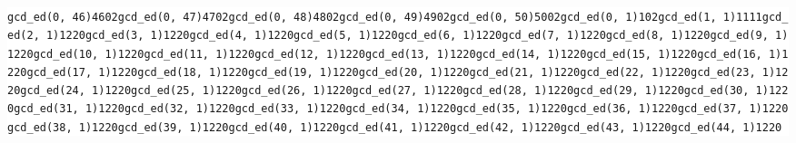 <td><code>gcd_ed(0,&nbsp;46)</code></td><td><code>46</code></td><td><code>0</code></td><td><code>2</code></td></tr><tr><td><code>gcd_ed(0,&nbsp;47)</code></td><td><code>47</code></td><td><code>0</code></td><td><code>2</code></td></tr><tr><td><code>gcd_ed(0,&nbsp;48)</code></td><td><code>48</code></td><td><code>0</code></td><td><code>2</code></td></tr><tr><td><code>gcd_ed(0,&nbsp;49)</code></td><td><code>49</code></td><td><code>0</code></td><td><code>2</code></td></tr><tr><td><code>gcd_ed(0,&nbsp;50)</code></td><td><code>50</code></td><td><code>0</code></td><td><code>2</code></td></tr><tr><td><code>gcd_ed(0,&nbsp;1)</code></td><td><code>1</code></td><td><code>0</code></td><td><code>2</code></td></tr><tr><td><code>gcd_ed(1,&nbsp;1)</code></td><td><code>1</code></td><td><code>1</code></td><td><code>11</code></td></tr><tr><td><code>gcd_ed(2,&nbsp;1)</code></td><td><code>1</code></td><td><code>2</code></td><td><code>20</code></td></tr><tr><td><code>gcd_ed(3,&nbsp;1)</code></td><td><code>1</code></td><td><code>2</code></td><td><code>20</code></td></tr><tr><td><code>gcd_ed(4,&nbsp;1)</code></td><td><code>1</code></td><td><code>2</code></td><td><code>20</code></td></tr><tr><td><code>gcd_ed(5,&nbsp;1)</code></td><td><code>1</code></td><td><code>2</code></td><td><code>20</code></td></tr><tr><td><code>gcd_ed(6,&nbsp;1)</code></td><td><code>1</code></td><td><code>2</code></td><td><code>20</code></td></tr><tr><td><code>gcd_ed(7,&nbsp;1)</code></td><td><code>1</code></td><td><code>2</code></td><td><code>20</code></td></tr><tr><td><code>gcd_ed(8,&nbsp;1)</code></td><td><code>1</code></td><td><code>2</code></td><td><code>20</code></td></tr><tr><td><code>gcd_ed(9,&nbsp;1)</code></td><td><code>1</code></td><td><code>2</code></td><td><code>20</code></td></tr><tr><td><code>gcd_ed(10,&nbsp;1)</code></td><td><code>1</code></td><td><code>2</code></td><td><code>20</code></td></tr><tr><td><code>gcd_ed(11,&nbsp;1)</code></td><td><code>1</code></td><td><code>2</code></td><td><code>20</code></td></tr><tr><td><code>gcd_ed(12,&nbsp;1)</code></td><td><code>1</code></td><td><code>2</code></td><td><code>20</code></td></tr><tr><td><code>gcd_ed(13,&nbsp;1)</code></td><td><code>1</code></td><td><code>2</code></td><td><code>20</code></td></tr><tr><td><code>gcd_ed(14,&nbsp;1)</code></td><td><code>1</code></td><td><code>2</code></td><td><code>20</code></td></tr><tr><td><code>gcd_ed(15,&nbsp;1)</code></td><td><code>1</code></td><td><code>2</code></td><td><code>20</code></td></tr><tr><td><code>gcd_ed(16,&nbsp;1)</code></td><td><code>1</code></td><td><code>2</code></td><td><code>20</code></td></tr><tr><td><code>gcd_ed(17,&nbsp;1)</code></td><td><code>1</code></td><td><code>2</code></td><td><code>20</code></td></tr><tr><td><code>gcd_ed(18,&nbsp;1)</code></td><td><code>1</code></td><td><code>2</code></td><td><code>20</code></td></tr><tr><td><code>gcd_ed(19,&nbsp;1)</code></td><td><code>1</code></td><td><code>2</code></td><td><code>20</code></td></tr><tr><td><code>gcd_ed(20,&nbsp;1)</code></td><td><code>1</code></td><td><code>2</code></td><td><code>20</code></td></tr><tr><td><code>gcd_ed(21,&nbsp;1)</code></td><td><code>1</code></td><td><code>2</code></td><td><code>20</code></td></tr><tr><td><code>gcd_ed(22,&nbsp;1)</code></td><td><code>1</code></td><td><code>2</code></td><td><code>20</code></td></tr><tr><td><code>gcd_ed(23,&nbsp;1)</code></td><td><code>1</code></td><td><code>2</code></td><td><code>20</code></td></tr><tr><td><code>gcd_ed(24,&nbsp;1)</code></td><td><code>1</code></td><td><code>2</code></td><td><code>20</code></td></tr><tr><td><code>gcd_ed(25,&nbsp;1)</code></td><td><code>1</code></td><td><code>2</code></td><td><code>20</code></td></tr><tr><td><code>gcd_ed(26,&nbsp;1)</code></td><td><code>1</code></td><td><code>2</code></td><td><code>20</code></td></tr><tr><td><code>gcd_ed(27,&nbsp;1)</code></td><td><code>1</code></td><td><code>2</code></td><td><code>20</code></td></tr><tr><td><code>gcd_ed(28,&nbsp;1)</code></td><td><code>1</code></td><td><code>2</code></td><td><code>20</code></td></tr><tr><td><code>gcd_ed(29,&nbsp;1)</code></td><td><code>1</code></td><td><code>2</code></td><td><code>20</code></td></tr><tr><td><code>gcd_ed(30,&nbsp;1)</code></td><td><code>1</code></td><td><code>2</code></td><td><code>20</code></td></tr><tr><td><code>gcd_ed(31,&nbsp;1)</code></td><td><code>1</code></td><td><code>2</code></td><td><code>20</code></td></tr><tr><td><code>gcd_ed(32,&nbsp;1)</code></td><td><code>1</code></td><td><code>2</code></td><td><code>20</code></td></tr><tr><td><code>gcd_ed(33,&nbsp;1)</code></td><td><code>1</code></td><td><code>2</code></td><td><code>20</code></td></tr><tr><td><code>gcd_ed(34,&nbsp;1)</code></td><td><code>1</code></td><td><code>2</code></td><td><code>20</code></td></tr><tr><td><code>gcd_ed(35,&nbsp;1)</code></td><td><code>1</code></td><td><code>2</code></td><td><code>20</code></td></tr><tr><td><code>gcd_ed(36,&nbsp;1)</code></td><td><code>1</code></td><td><code>2</code></td><td><code>20</code></td></tr><tr><td><code>gcd_ed(37,&nbsp;1)</code></td><td><code>1</code></td><td><code>2</code></td><td><code>20</code></td></tr><tr><td><code>gcd_ed(38,&nbsp;1)</code></td><td><code>1</code></td><td><code>2</code></td><td><code>20</code></td></tr><tr><td><code>gcd_ed(39,&nbsp;1)</code></td><td><code>1</code></td><td><code>2</code></td><td><code>20</code></td></tr><tr><td><code>gcd_ed(40,&nbsp;1)</code></td><td><code>1</code></td><td><code>2</code></td><td><code>20</code></td></tr><tr><td><code>gcd_ed(41,&nbsp;1)</code></td><td><code>1</code></td><td><code>2</code></td><td><code>20</code></td></tr><tr><td><code>gcd_ed(42,&nbsp;1)</code></td><td><code>1</code></td><td><code>2</code></td><td><code>20</code></td></tr><tr><td><code>gcd_ed(43,&nbsp;1)</code></td><td><code>1</code></td><td><code>2</code></td><td><code>20</code></td></tr><tr><td><code>gcd_ed(44,&nbsp;1)</code></td><td><code>1</code></td><td><code>2</code></td><td><code>20</code></td></tr>
